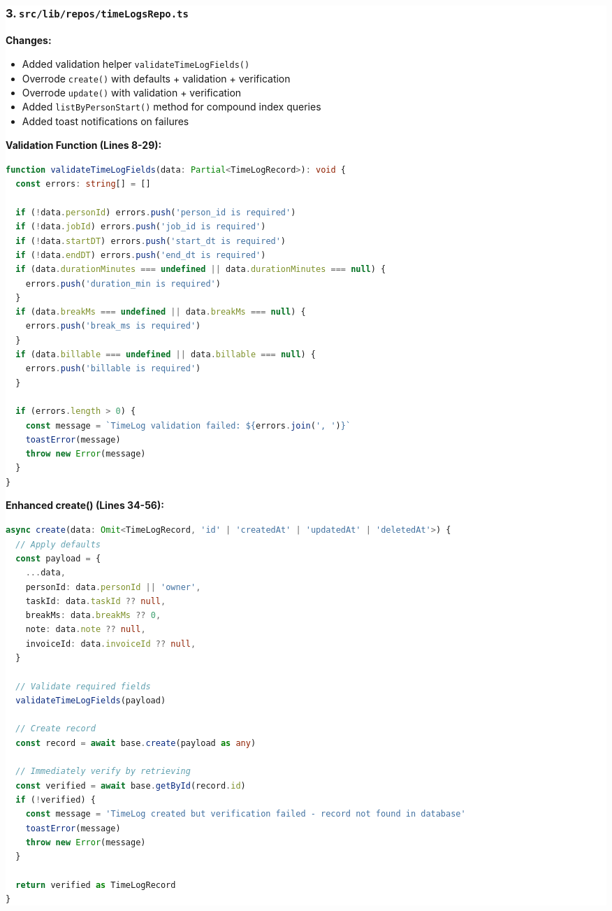 ### 3. `src/lib/repos/timeLogsRepo.ts`
**Changes:**
- Added validation helper `validateTimeLogFields()`
- Overrode `create()` with defaults + validation + verification
- Overrode `update()` with validation + verification
- Added `listByPersonStart()` method for compound index queries
- Added toast notifications on failures

**Validation Function (Lines 8-29):**
```typescript
function validateTimeLogFields(data: Partial<TimeLogRecord>): void {
  const errors: string[] = []

  if (!data.personId) errors.push('person_id is required')
  if (!data.jobId) errors.push('job_id is required')
  if (!data.startDT) errors.push('start_dt is required')
  if (!data.endDT) errors.push('end_dt is required')
  if (data.durationMinutes === undefined || data.durationMinutes === null) {
    errors.push('duration_min is required')
  }
  if (data.breakMs === undefined || data.breakMs === null) {
    errors.push('break_ms is required')
  }
  if (data.billable === undefined || data.billable === null) {
    errors.push('billable is required')
  }

  if (errors.length > 0) {
    const message = `TimeLog validation failed: ${errors.join(', ')}`
    toastError(message)
    throw new Error(message)
  }
}
```

**Enhanced create() (Lines 34-56):**
```typescript
async create(data: Omit<TimeLogRecord, 'id' | 'createdAt' | 'updatedAt' | 'deletedAt'>) {
  // Apply defaults
  const payload = {
    ...data,
    personId: data.personId || 'owner',
    taskId: data.taskId ?? null,
    breakMs: data.breakMs ?? 0,
    note: data.note ?? null,
    invoiceId: data.invoiceId ?? null,
  }

  // Validate required fields
  validateTimeLogFields(payload)

  // Create record
  const record = await base.create(payload as any)

  // Immediately verify by retrieving
  const verified = await base.getById(record.id)
  if (!verified) {
    const message = 'TimeLog created but verification failed - record not found in database'
    toastError(message)
    throw new Error(message)
  }

  return verified as TimeLogRecord
}
```
